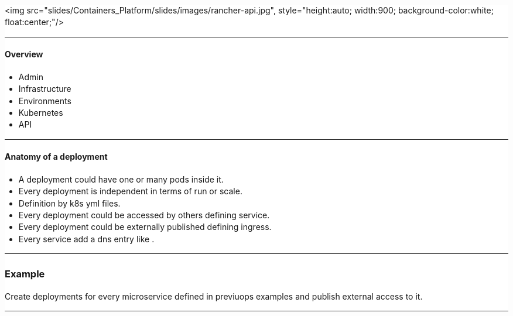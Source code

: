 <img src="slides/Containers_Platform/slides/images/rancher-api.jpg", style="height:auto; width:900; background-color:white; float:center;"/>

---

#### Overview

- Admin
- Infrastructure
- Environments
- Kubernetes
- API

---

#### Anatomy of a deployment

- A deployment could have one or many pods inside it. 
- Every deployment is independent in terms of run or scale.
- Definition by k8s yml files. 
- Every deployment could be accessed by others defining service. 
- Every deployment could be externally published defining ingress.
- Every service add a dns entry like <service>.<namespace>

---

### Example

Create deployments for every microservice defined in previuops examples and publish external access to it.

---
